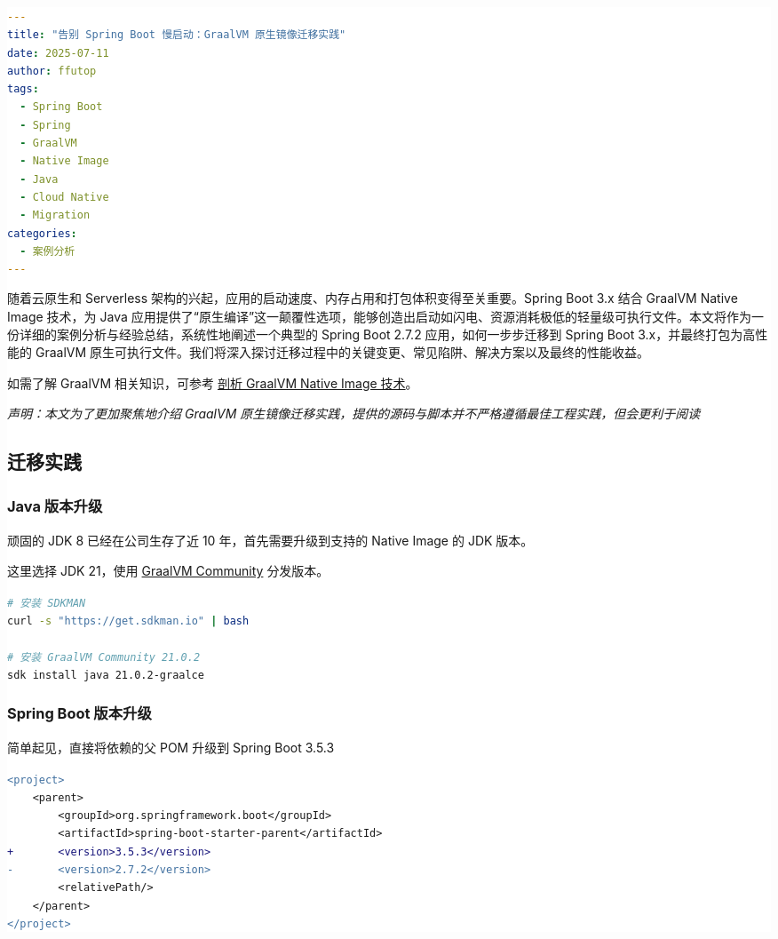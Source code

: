 ```yaml
---
title: "告别 Spring Boot 慢启动：GraalVM 原生镜像迁移实践"
date: 2025-07-11
author: ffutop
tags: 
  - Spring Boot
  - Spring
  - GraalVM
  - Native Image
  - Java
  - Cloud Native
  - Migration
categories: 
  - 案例分析
---
```


随着云原生和 Serverless 架构的兴起，应用的启动速度、内存占用和打包体积变得至关重要。Spring Boot 3.x 结合 GraalVM Native Image 技术，为 Java 应用提供了“原生编译”这一颠覆性选项，能够创造出启动如闪电、资源消耗极低的轻量级可执行文件。本文将作为一份详细的案例分析与经验总结，系统性地阐述一个典型的 Spring Boot 2.7.2 应用，如何一步步迁移到 Spring Boot 3.x，并最终打包为高性能的 GraalVM 原生可执行文件。我们将深入探讨迁移过程中的关键变更、常见陷阱、解决方案以及最终的性能收益。

如需了解 GraalVM 相关知识，可参考 [剖析 GraalVM Native Image 技术](./2025-07-11-GraalVM-native-image)。

*声明：本文为了更加聚焦地介绍 GraalVM 原生镜像迁移实践，提供的源码与脚本并不严格遵循最佳工程实践，但会更利于阅读*

## 迁移实践

### Java 版本升级

顽固的 JDK 8 已经在公司生存了近 10 年，首先需要升级到支持的 Native Image 的 JDK 版本。

这里选择 JDK 21，使用 [GraalVM Community](https://sdkman.io/jdks/graalce) 分发版本。

```bash
# 安装 SDKMAN
curl -s "https://get.sdkman.io" | bash

# 安装 GraalVM Community 21.0.2
sdk install java 21.0.2-graalce
```

### Spring Boot 版本升级

简单起见，直接将依赖的父 POM 升级到 Spring Boot 3.5.3

```diff
<project>
	<parent>
		<groupId>org.springframework.boot</groupId>
		<artifactId>spring-boot-starter-parent</artifactId>
+		<version>3.5.3</version>
-		<version>2.7.2</version>
		<relativePath/>
	</parent>
</project>
```
